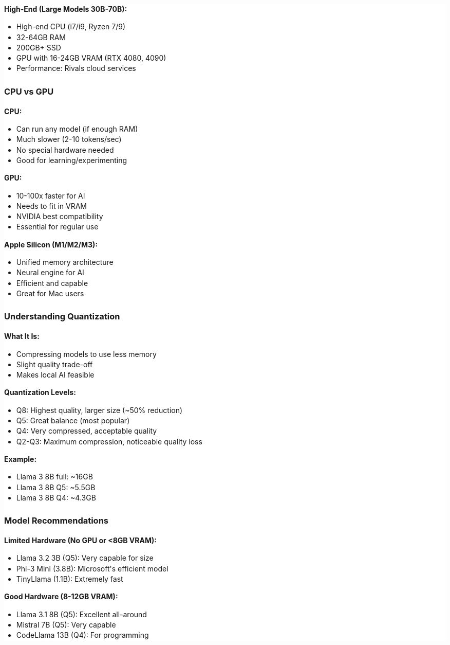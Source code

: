 **High-End (Large Models 30B-70B):**
- High-end CPU (i7/i9, Ryzen 7/9)
- 32-64GB RAM
- 200GB+ SSD
- GPU with 16-24GB VRAM (RTX 4080, 4090)
- Performance: Rivals cloud services

### CPU vs GPU

**CPU:**
- Can run any model (if enough RAM)
- Much slower (2-10 tokens/sec)
- No special hardware needed
- Good for learning/experimenting

**GPU:**
- 10-100x faster for AI
- Needs to fit in VRAM
- NVIDIA best compatibility
- Essential for regular use

**Apple Silicon (M1/M2/M3):**
- Unified memory architecture
- Neural engine for AI
- Efficient and capable
- Great for Mac users

### Understanding Quantization

**What It Is:**
- Compressing models to use less memory
- Slight quality trade-off
- Makes local AI feasible

**Quantization Levels:**
- Q8: Highest quality, larger size (~50% reduction)
- Q5: Great balance (most popular)
- Q4: Very compressed, acceptable quality
- Q2-Q3: Maximum compression, noticeable quality loss

**Example:**
- Llama 3 8B full: ~16GB
- Llama 3 8B Q5: ~5.5GB
- Llama 3 8B Q4: ~4.3GB

### Model Recommendations

**Limited Hardware (No GPU or <8GB VRAM):**
- Llama 3.2 3B (Q5): Very capable for size
- Phi-3 Mini (3.8B): Microsoft's efficient model
- TinyLlama (1.1B): Extremely fast

**Good Hardware (8-12GB VRAM):**
- Llama 3.1 8B (Q5): Excellent all-around
- Mistral 7B (Q5): Very capable
- CodeLlama 13B (Q4): For programming
